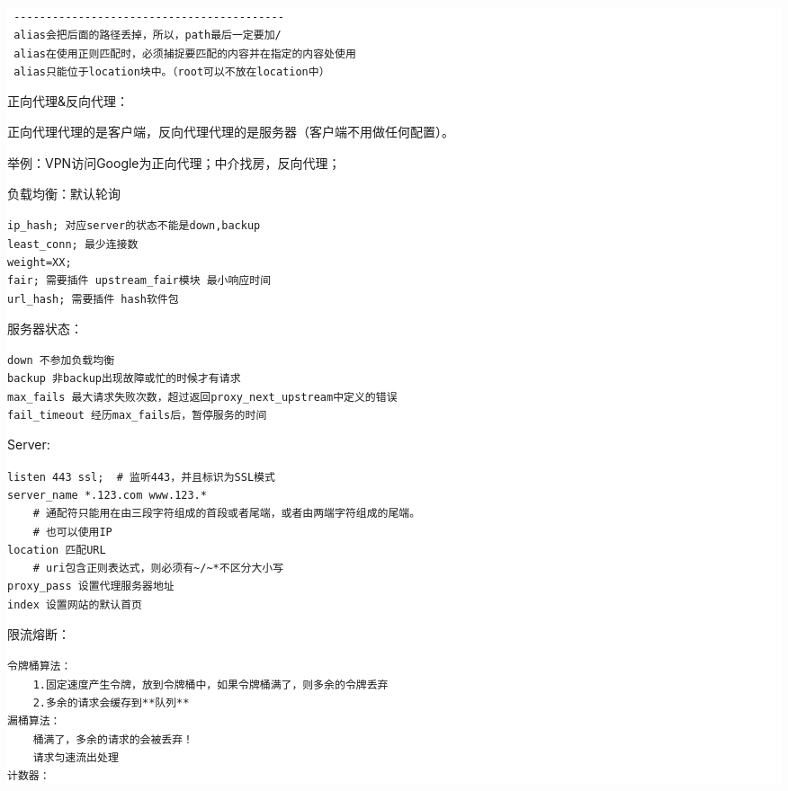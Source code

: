         
     ------------------------------------------
     alias会把后面的路径丢掉，所以，path最后一定要加/
     alias在使用正则匹配时，必须捕捉要匹配的内容并在指定的内容处使用
     alias只能位于location块中。（root可以不放在location中）



正向代理&反向代理：

正向代理代理的是客户端，反向代理代理的是服务器（客户端不用做任何配置）。

举例：VPN访问Google为正向代理；中介找房，反向代理；



负载均衡：默认轮询

    ip_hash; 对应server的状态不能是down,backup
    least_conn; 最少连接数
    weight=XX;
    fair; 需要插件 upstream_fair模块 最小响应时间
    url_hash; 需要插件 hash软件包

服务器状态：

    down 不参加负载均衡
    backup 非backup出现故障或忙的时候才有请求
    max_fails 最大请求失败次数，超过返回proxy_next_upstream中定义的错误
    fail_timeout 经历max_fails后，暂停服务的时间



Server:

    listen 443 ssl;  # 监听443，并且标识为SSL模式
    server_name *.123.com www.123.* 
    	# 通配符只能用在由三段字符组成的首段或者尾端，或者由两端字符组成的尾端。
    	# 也可以使用IP
    location 匹配URL
    	# uri包含正则表达式，则必须有~/~*不区分大小写
    proxy_pass 设置代理服务器地址
    index 设置网站的默认首页



限流熔断：

    令牌桶算法：
    	1.固定速度产生令牌，放到令牌桶中，如果令牌桶满了，则多余的令牌丢弃
    	2.多余的请求会缓存到**队列**	
    漏桶算法：
    	桶满了，多余的请求的会被丢弃！
    	请求匀速流出处理
    计数器：
    